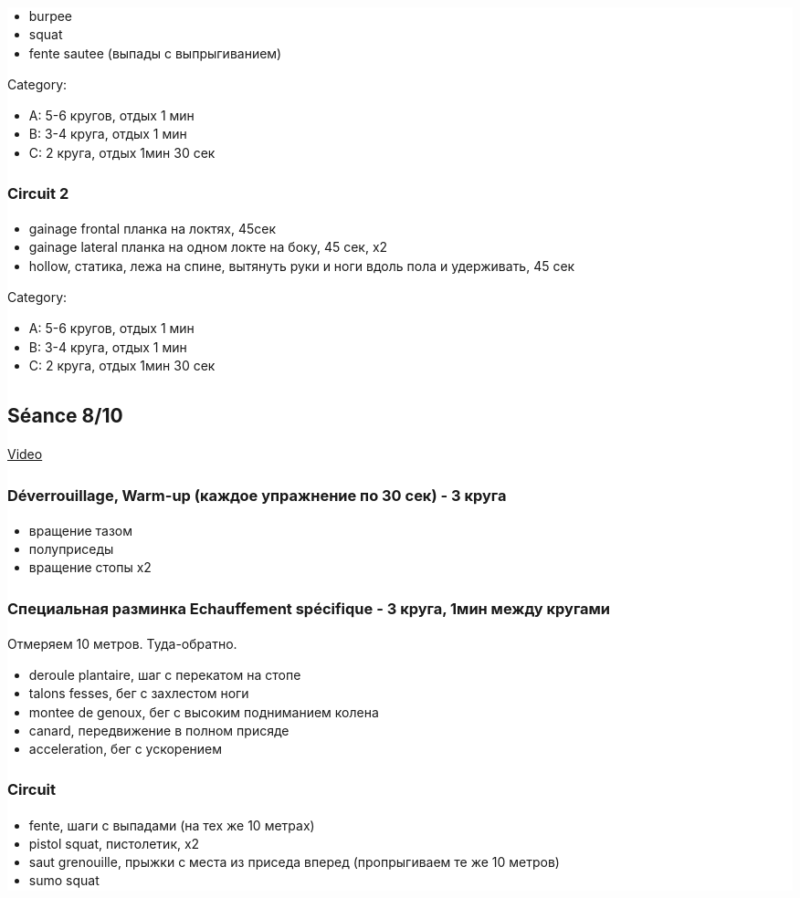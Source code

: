 - burpee
- squat
- fente sautee (выпады с выпрыгиванием)

Category:
- A: 5-6 кругов, отдых 1 мин
- B: 3-4 круга, отдых 1 мин
- C: 2 круга, отдых 1мин 30 сек

### Circuit 2

- gainage frontal планка на локтях, 45сек
- gainage lateral планка на одном локте на боку, 45 сек, x2
- hollow, статика, лежа на спине, вытянуть руки и ноги вдоль пола и удерживать, 45 сек

Category:
- A: 5-6 кругов, отдых 1 мин
- B: 3-4 круга, отдых 1 мин
- C: 2 круга, отдых 1мин 30 сек

<a name="s8"></a>
## Séance 8/10

<iframe width="560" height="315" src="https://www.youtube.com/embed/doMQQoLerLA?si=sd44x_H4Jsfr1tv7" title="YouTube video player" frameborder="0" allow="accelerometer; autoplay; clipboard-write; encrypted-media; gyroscope; picture-in-picture; web-share" allowfullscreen></iframe>

[Video](https://youtu.be/doMQQoLerLA?si=sd44x_H4Jsfr1tv7)

### Déverrouillage, Warm-up (каждое упражнение по 30 сек) - 3 круга

- вращение тазом
- полуприседы
- вращение стопы х2

### Специальная разминка Echauffement spécifique - 3 круга, 1мин между кругами

Отмеряем 10 метров. Туда-обратно.

- deroule plantaire, шаг с перекатом на стопе 
- talons fesses, бег с захлестом ноги
- montee de genoux, бег с высоким подниманием колена
- canard, передвижение в полном присяде
- acceleration, бег с ускорением

### Circuit

- fente, шаги с выпадами (на тех же 10 метрах) 
- pistol squat, пистолетик, х2
- saut grenouille, прыжки с места из приседа вперед (пропрыгиваем те же 10 метров)
- sumo squat
